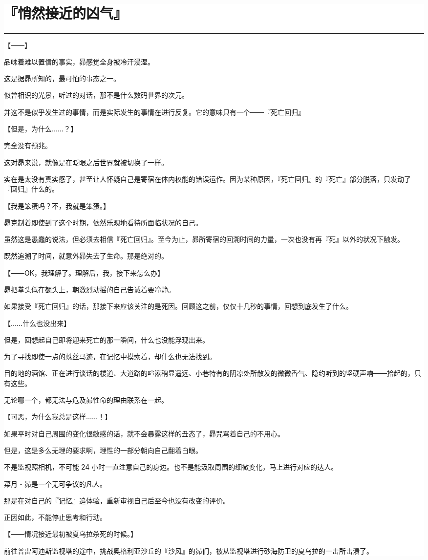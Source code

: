 # 『悄然接近的凶气』

------

【——】

品味着难以置信的事实，昴感觉全身被冷汗浸湿。

这是据昴所知的，最可怕的事态之一。

似曾相识的光景，听过的对话，那不是什么数码世界的次元。

并这不是似乎发生过的事情，而是实际发生的事情在进行反复。它的意味只有一个——『死亡回归』

【但是，为什么……？】

完全没有预兆。

这对昴来说，就像是在眨眼之后世界就被切换了一样。

实在是太没有真实感了，甚至让人怀疑自己是寄宿在体内权能的错误运作。因为某种原因，『死亡回归』的『死亡』部分脱落，只发动了『回归』什么的。

【我是笨蛋吗？不，我就是笨蛋。】

昴克制着即使到了这个时期，依然乐观地看待所面临状况的自己。

虽然这是愚蠢的说法，但必须去相信『死亡回归』。至今为止，昴所寄宿的回溯时间的力量，一次也没有再『死』以外的状况下触发。

既然追溯了时间，就意外昴失去了生命。那是绝对的。

【——OK，我理解了。理解后，我，接下来怎么办】

昴把拳头低在额头上，朝激烈动摇的自己告诫着要冷静。

如果接受『死亡回归』的话，那接下来应该关注的是死因。回顾这之前，仅仅十几秒的事情，回想到底发生了什么。

【……什么也没出来】

但是，回想起自己即将迎来死亡的那一瞬间，什么也没能浮现出来。

为了寻找即使一点的蛛丝马迹，在记忆中摸索着，却什么也无法找到。

目的地的酒馆、正在进行谈话的楼道、大道路的喧嚣稍显遥远、小巷特有的阴凉处所散发的微微香气、隐约听到的坚硬声响——拾起的，只有这些。

无论哪一个，都无法与危及昴性命的理由联系在一起。

【可恶，为什么我总是这样……！】

如果平时对自己周围的变化很敏感的话，就不会暴露这样的丑态了，昴咒骂着自己的不用心。

但是，这是多么无理的要求啊，理性的一部分朝向自己翻着白眼。

不是监视照相机，不可能 24 小时一直注意自己的身边。也不是能汲取周围的细微变化，马上进行对应的达人。

菜月・昴是一个无可争议的凡人。

那是在对自己的『记忆』追体验，重新审视自己后至今也没有改变的评价。

正因如此，不能停止思考和行动。

【——情况接近最初被夏乌拉杀死的时候。】

前往普雷阿迪斯监视塔的途中，挑战奥格利亚沙丘的『沙风』的昴们，被从监视塔进行砂海防卫的夏乌拉的一击所击溃了。
